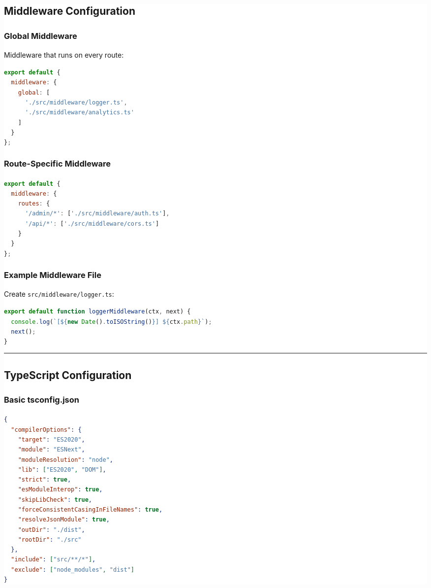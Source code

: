 
## Middleware Configuration

### Global Middleware

Middleware that runs on every route:

```javascript
export default {
  middleware: {
    global: [
      './src/middleware/logger.ts',
      './src/middleware/analytics.ts'
    ]
  }
};
```

### Route-Specific Middleware

```javascript
export default {
  middleware: {
    routes: {
      '/admin/*': ['./src/middleware/auth.ts'],
      '/api/*': ['./src/middleware/cors.ts']
    }
  }
};
```

### Example Middleware File

Create `src/middleware/logger.ts`:

```typescript
export default function loggerMiddleware(ctx, next) {
  console.log(`[${new Date().toISOString()}] ${ctx.path}`);
  next();
}
```

---

## TypeScript Configuration

### Basic tsconfig.json

```json
{
  "compilerOptions": {
    "target": "ES2020",
    "module": "ESNext",
    "moduleResolution": "node",
    "lib": ["ES2020", "DOM"],
    "strict": true,
    "esModuleInterop": true,
    "skipLibCheck": true,
    "forceConsistentCasingInFileNames": true,
    "resolveJsonModule": true,
    "outDir": "./dist",
    "rootDir": "./src"
  },
  "include": ["src/**/*"],
  "exclude": ["node_modules", "dist"]
}
```